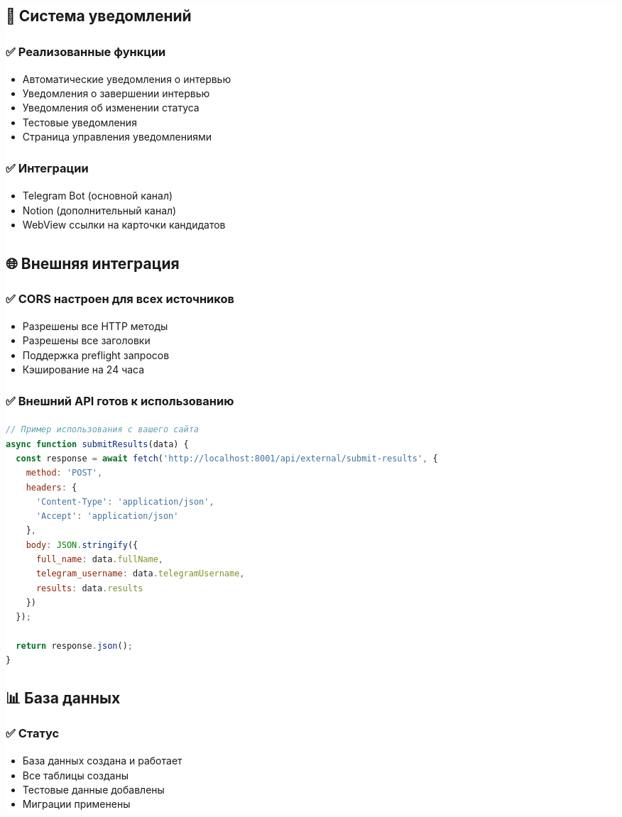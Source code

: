 ## 📱 Система уведомлений

### ✅ Реализованные функции
- Автоматические уведомления о интервью
- Уведомления о завершении интервью
- Уведомления об изменении статуса
- Тестовые уведомления
- Страница управления уведомлениями

### ✅ Интеграции
- Telegram Bot (основной канал)
- Notion (дополнительный канал)
- WebView ссылки на карточки кандидатов

## 🌐 Внешняя интеграция

### ✅ CORS настроен для всех источников
- Разрешены все HTTP методы
- Разрешены все заголовки
- Поддержка preflight запросов
- Кэширование на 24 часа

### ✅ Внешний API готов к использованию
```javascript
// Пример использования с вашего сайта
async function submitResults(data) {
  const response = await fetch('http://localhost:8001/api/external/submit-results', {
    method: 'POST',
    headers: {
      'Content-Type': 'application/json',
      'Accept': 'application/json'
    },
    body: JSON.stringify({
      full_name: data.fullName,
      telegram_username: data.telegramUsername,
      results: data.results
    })
  });
  
  return response.json();
}
```

## 📊 База данных

### ✅ Статус
- База данных создана и работает
- Все таблицы созданы
- Тестовые данные добавлены
- Миграции применены
